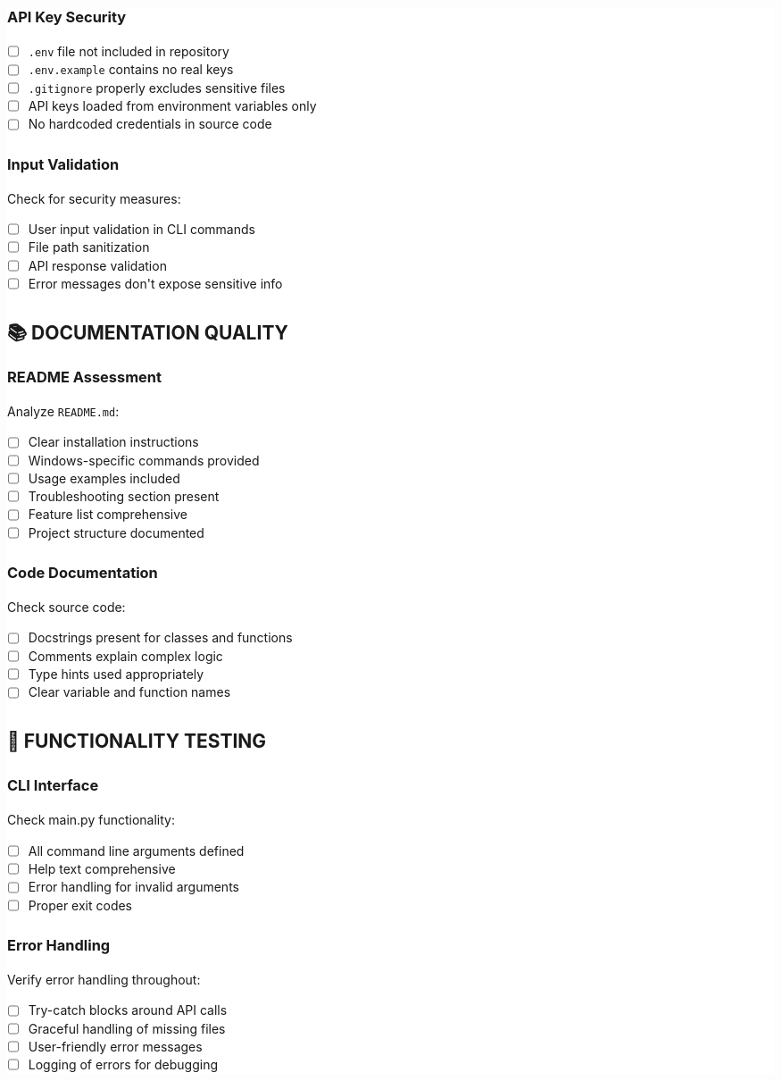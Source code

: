 ### **API Key Security**
- [ ] `.env` file not included in repository
- [ ] `.env.example` contains no real keys
- [ ] `.gitignore` properly excludes sensitive files
- [ ] API keys loaded from environment variables only
- [ ] No hardcoded credentials in source code

### **Input Validation**
Check for security measures:
- [ ] User input validation in CLI commands
- [ ] File path sanitization
- [ ] API response validation
- [ ] Error messages don't expose sensitive info

## 📚 **DOCUMENTATION QUALITY**

### **README Assessment**
Analyze `README.md`:
- [ ] Clear installation instructions
- [ ] Windows-specific commands provided
- [ ] Usage examples included
- [ ] Troubleshooting section present
- [ ] Feature list comprehensive
- [ ] Project structure documented

### **Code Documentation**
Check source code:
- [ ] Docstrings present for classes and functions
- [ ] Comments explain complex logic
- [ ] Type hints used appropriately
- [ ] Clear variable and function names

## 🧪 **FUNCTIONALITY TESTING**

### **CLI Interface**
Check main.py functionality:
- [ ] All command line arguments defined
- [ ] Help text comprehensive
- [ ] Error handling for invalid arguments
- [ ] Proper exit codes

### **Error Handling**
Verify error handling throughout:
- [ ] Try-catch blocks around API calls
- [ ] Graceful handling of missing files
- [ ] User-friendly error messages
- [ ] Logging of errors for debugging

